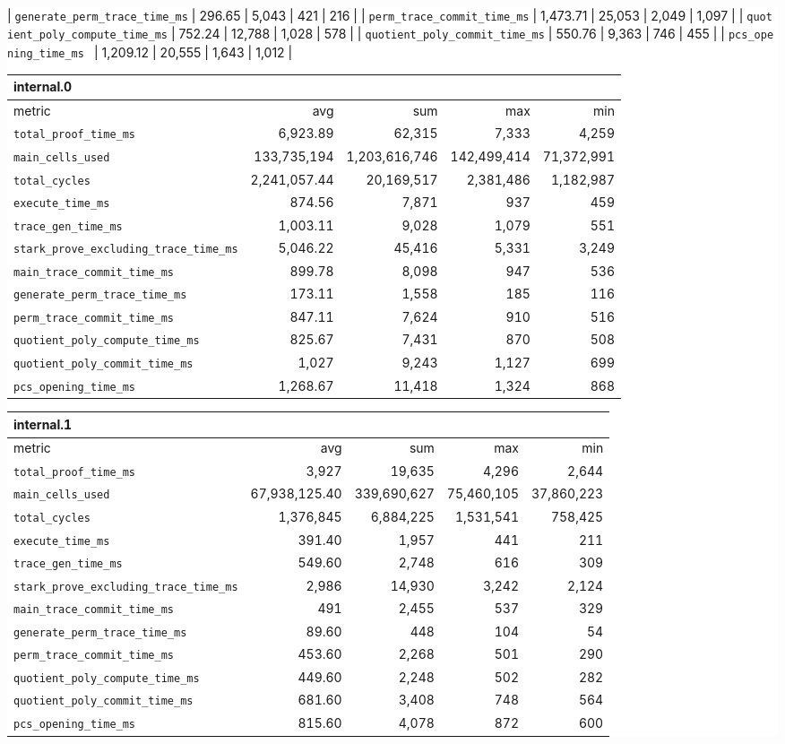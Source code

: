 | `generate_perm_trace_time_ms` |  296.65 |  5,043 |  421 |  216 |
| `perm_trace_commit_time_ms` |  1,473.71 |  25,053 |  2,049 |  1,097 |
| `quotient_poly_compute_time_ms` |  752.24 |  12,788 |  1,028 |  578 |
| `quotient_poly_commit_time_ms` |  550.76 |  9,363 |  746 |  455 |
| `pcs_opening_time_ms ` |  1,209.12 |  20,555 |  1,643 |  1,012 |

| internal.0 |||||
|:---|---:|---:|---:|---:|
|metric|avg|sum|max|min|
| `total_proof_time_ms ` |  6,923.89 |  62,315 |  7,333 |  4,259 |
| `main_cells_used     ` |  133,735,194 |  1,203,616,746 |  142,499,414 |  71,372,991 |
| `total_cycles        ` |  2,241,057.44 |  20,169,517 |  2,381,486 |  1,182,987 |
| `execute_time_ms     ` |  874.56 |  7,871 |  937 |  459 |
| `trace_gen_time_ms   ` |  1,003.11 |  9,028 |  1,079 |  551 |
| `stark_prove_excluding_trace_time_ms` |  5,046.22 |  45,416 |  5,331 |  3,249 |
| `main_trace_commit_time_ms` |  899.78 |  8,098 |  947 |  536 |
| `generate_perm_trace_time_ms` |  173.11 |  1,558 |  185 |  116 |
| `perm_trace_commit_time_ms` |  847.11 |  7,624 |  910 |  516 |
| `quotient_poly_compute_time_ms` |  825.67 |  7,431 |  870 |  508 |
| `quotient_poly_commit_time_ms` |  1,027 |  9,243 |  1,127 |  699 |
| `pcs_opening_time_ms ` |  1,268.67 |  11,418 |  1,324 |  868 |

| internal.1 |||||
|:---|---:|---:|---:|---:|
|metric|avg|sum|max|min|
| `total_proof_time_ms ` |  3,927 |  19,635 |  4,296 |  2,644 |
| `main_cells_used     ` |  67,938,125.40 |  339,690,627 |  75,460,105 |  37,860,223 |
| `total_cycles        ` |  1,376,845 |  6,884,225 |  1,531,541 |  758,425 |
| `execute_time_ms     ` |  391.40 |  1,957 |  441 |  211 |
| `trace_gen_time_ms   ` |  549.60 |  2,748 |  616 |  309 |
| `stark_prove_excluding_trace_time_ms` |  2,986 |  14,930 |  3,242 |  2,124 |
| `main_trace_commit_time_ms` |  491 |  2,455 |  537 |  329 |
| `generate_perm_trace_time_ms` |  89.60 |  448 |  104 |  54 |
| `perm_trace_commit_time_ms` |  453.60 |  2,268 |  501 |  290 |
| `quotient_poly_compute_time_ms` |  449.60 |  2,248 |  502 |  282 |
| `quotient_poly_commit_time_ms` |  681.60 |  3,408 |  748 |  564 |
| `pcs_opening_time_ms ` |  815.60 |  4,078 |  872 |  600 |

